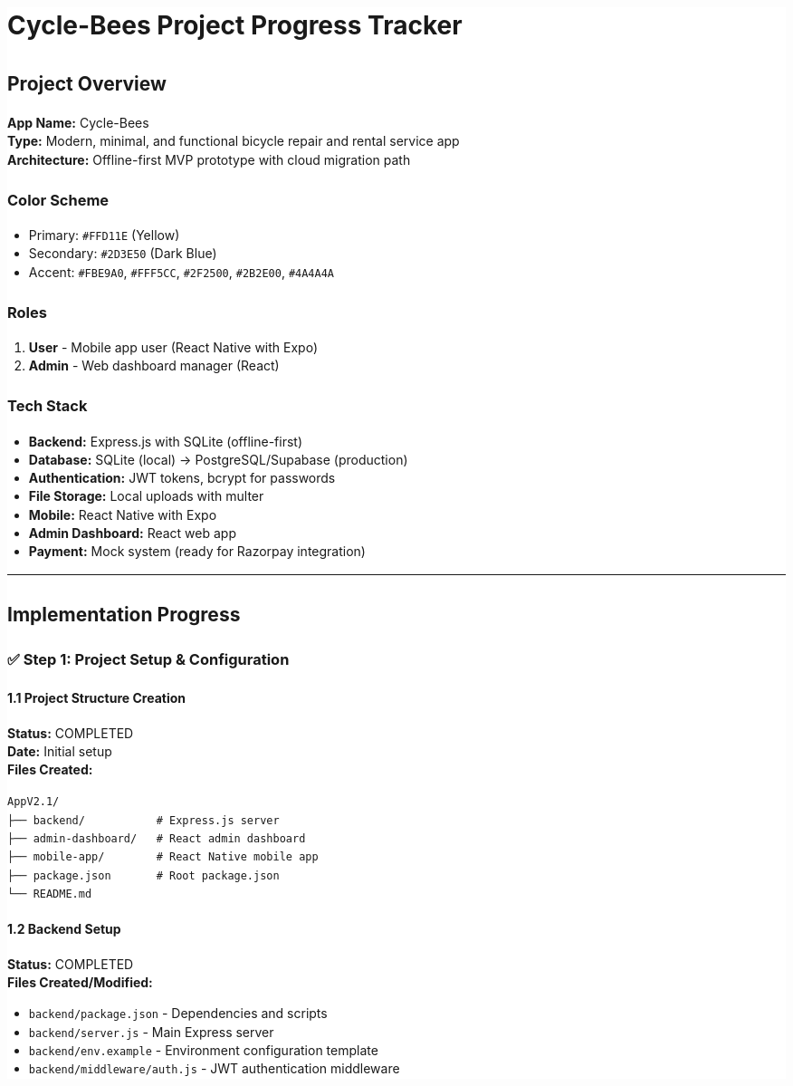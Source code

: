 # Cycle-Bees Project Progress Tracker

## Project Overview

**App Name:** Cycle-Bees  
**Type:** Modern, minimal, and functional bicycle repair and rental service app  
**Architecture:** Offline-first MVP prototype with cloud migration path  

### Color Scheme
- Primary: `#FFD11E` (Yellow)
- Secondary: `#2D3E50` (Dark Blue)
- Accent: `#FBE9A0`, `#FFF5CC`, `#2F2500`, `#2B2E00`, `#4A4A4A`

### Roles
1. **User** - Mobile app user (React Native with Expo)
2. **Admin** - Web dashboard manager (React)

### Tech Stack
- **Backend:** Express.js with SQLite (offline-first)
- **Database:** SQLite (local) → PostgreSQL/Supabase (production)
- **Authentication:** JWT tokens, bcrypt for passwords
- **File Storage:** Local uploads with multer
- **Mobile:** React Native with Expo
- **Admin Dashboard:** React web app
- **Payment:** Mock system (ready for Razorpay integration)

---

## Implementation Progress

### ✅ Step 1: Project Setup & Configuration

#### 1.1 Project Structure Creation
**Status:** COMPLETED  
**Date:** Initial setup  
**Files Created:**
```
AppV2.1/
├── backend/           # Express.js server
├── admin-dashboard/   # React admin dashboard
├── mobile-app/        # React Native mobile app
├── package.json       # Root package.json
└── README.md
```

#### 1.2 Backend Setup
**Status:** COMPLETED  
**Files Created/Modified:**
- `backend/package.json` - Dependencies and scripts
- `backend/server.js` - Main Express server
- `backend/env.example` - Environment configuration template
- `backend/middleware/auth.js` - JWT authentication middleware
